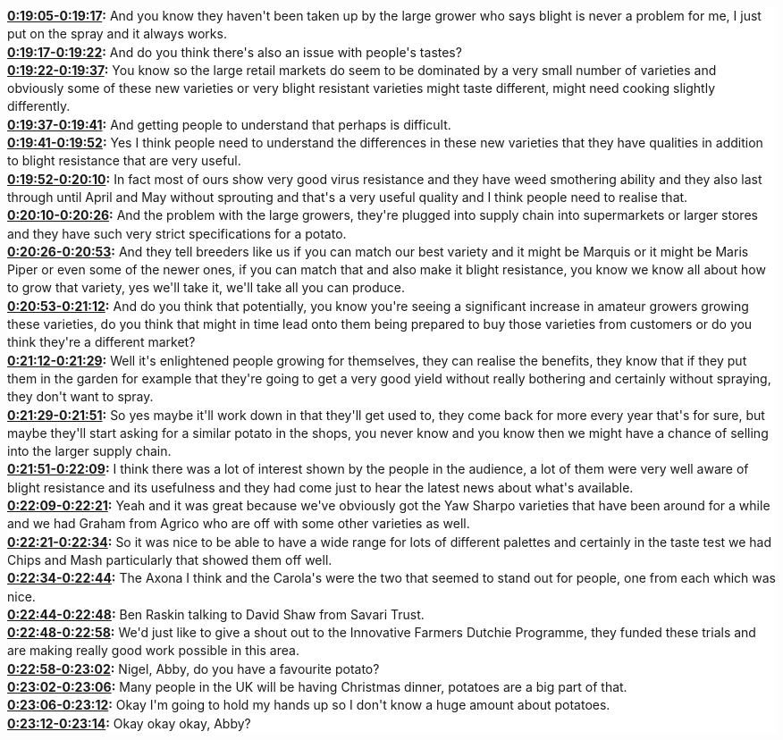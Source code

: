 **[0:19:05-0:19:17](https://soundcloud.com/farmerama-radio/05-farmerama#t=0:19:05):**  And you know they haven't been taken up by the large grower who says blight is never a problem for me, I just put on the spray and it always works.  
**[0:19:17-0:19:22](https://soundcloud.com/farmerama-radio/05-farmerama#t=0:19:17):**  And do you think there's also an issue with people's tastes?  
**[0:19:22-0:19:37](https://soundcloud.com/farmerama-radio/05-farmerama#t=0:19:22):**  You know so the large retail markets do seem to be dominated by a very small number of varieties and obviously some of these new varieties or very blight resistant varieties might taste different, might need cooking slightly differently.  
**[0:19:37-0:19:41](https://soundcloud.com/farmerama-radio/05-farmerama#t=0:19:37):**  And getting people to understand that perhaps is difficult.  
**[0:19:41-0:19:52](https://soundcloud.com/farmerama-radio/05-farmerama#t=0:19:41):**  Yes I think people need to understand the differences in these new varieties that they have qualities in addition to blight resistance that are very useful.  
**[0:19:52-0:20:10](https://soundcloud.com/farmerama-radio/05-farmerama#t=0:19:52):**  In fact most of ours show very good virus resistance and they have weed smothering ability and they also last through until April and May without sprouting and that's a very useful quality and I think people need to realise that.  
**[0:20:10-0:20:26](https://soundcloud.com/farmerama-radio/05-farmerama#t=0:20:10):**  And the problem with the large growers, they're plugged into supply chain into supermarkets or larger stores and they have such very strict specifications for a potato.  
**[0:20:26-0:20:53](https://soundcloud.com/farmerama-radio/05-farmerama#t=0:20:26):**  And they tell breeders like us if you can match our best variety and it might be Marquis or it might be Maris Piper or even some of the newer ones, if you can match that and also make it blight resistance, you know we know all about how to grow that variety, yes we'll take it, we'll take all you can produce.  
**[0:20:53-0:21:12](https://soundcloud.com/farmerama-radio/05-farmerama#t=0:20:53):**  And do you think that potentially, you know you're seeing a significant increase in amateur growers growing these varieties, do you think that might in time lead onto them being prepared to buy those varieties from customers or do you think they're a different market?  
**[0:21:12-0:21:29](https://soundcloud.com/farmerama-radio/05-farmerama#t=0:21:12):**  Well it's enlightened people growing for themselves, they can realise the benefits, they know that if they put them in the garden for example that they're going to get a very good yield without really bothering and certainly without spraying, they don't want to spray.  
**[0:21:29-0:21:51](https://soundcloud.com/farmerama-radio/05-farmerama#t=0:21:29):**  So yes maybe it'll work down in that they'll get used to, they come back for more every year that's for sure, but maybe they'll start asking for a similar potato in the shops, you never know and you know then we might have a chance of selling into the larger supply chain.  
**[0:21:51-0:22:09](https://soundcloud.com/farmerama-radio/05-farmerama#t=0:21:51):**  I think there was a lot of interest shown by the people in the audience, a lot of them were very well aware of blight resistance and its usefulness and they had come just to hear the latest news about what's available.  
**[0:22:09-0:22:21](https://soundcloud.com/farmerama-radio/05-farmerama#t=0:22:09):**  Yeah and it was great because we've obviously got the Yaw Sharpo varieties that have been around for a while and we had Graham from Agrico who are off with some other varieties as well.  
**[0:22:21-0:22:34](https://soundcloud.com/farmerama-radio/05-farmerama#t=0:22:21):**  So it was nice to be able to have a wide range for lots of different palettes and certainly in the taste test we had Chips and Mash particularly that showed them off well.  
**[0:22:34-0:22:44](https://soundcloud.com/farmerama-radio/05-farmerama#t=0:22:34):**  The Axona I think and the Carola's were the two that seemed to stand out for people, one from each which was nice.  
**[0:22:44-0:22:48](https://soundcloud.com/farmerama-radio/05-farmerama#t=0:22:44):**  Ben Raskin talking to David Shaw from Savari Trust.  
**[0:22:48-0:22:58](https://soundcloud.com/farmerama-radio/05-farmerama#t=0:22:48):**  We'd just like to give a shout out to the Innovative Farmers Dutchie Programme, they funded these trials and are making really good work possible in this area.  
**[0:22:58-0:23:02](https://soundcloud.com/farmerama-radio/05-farmerama#t=0:22:58):**  Nigel, Abby, do you have a favourite potato?  
**[0:23:02-0:23:06](https://soundcloud.com/farmerama-radio/05-farmerama#t=0:23:02):**  Many people in the UK will be having Christmas dinner, potatoes are a big part of that.  
**[0:23:06-0:23:12](https://soundcloud.com/farmerama-radio/05-farmerama#t=0:23:06):**  Okay I'm going to hold my hands up so I don't know a huge amount about potatoes.  
**[0:23:12-0:23:14](https://soundcloud.com/farmerama-radio/05-farmerama#t=0:23:12):**  Okay okay okay, Abby?  